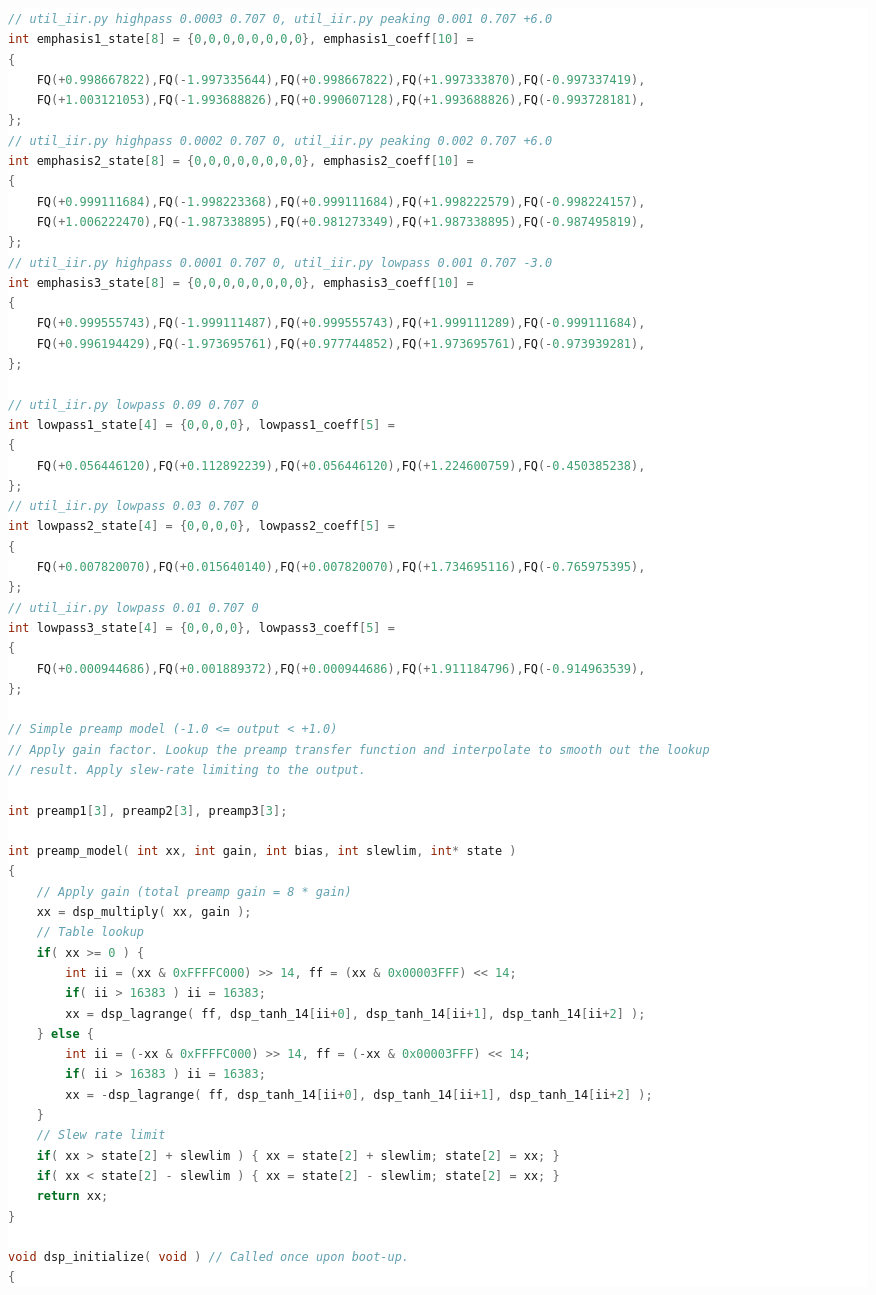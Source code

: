 ```C
// util_iir.py highpass 0.0003 0.707 0, util_iir.py peaking 0.001 0.707 +6.0
int emphasis1_state[8] = {0,0,0,0,0,0,0,0}, emphasis1_coeff[10] =
{
    FQ(+0.998667822),FQ(-1.997335644),FQ(+0.998667822),FQ(+1.997333870),FQ(-0.997337419),
    FQ(+1.003121053),FQ(-1.993688826),FQ(+0.990607128),FQ(+1.993688826),FQ(-0.993728181),
};
// util_iir.py highpass 0.0002 0.707 0, util_iir.py peaking 0.002 0.707 +6.0
int emphasis2_state[8] = {0,0,0,0,0,0,0,0}, emphasis2_coeff[10] =
{
    FQ(+0.999111684),FQ(-1.998223368),FQ(+0.999111684),FQ(+1.998222579),FQ(-0.998224157),
    FQ(+1.006222470),FQ(-1.987338895),FQ(+0.981273349),FQ(+1.987338895),FQ(-0.987495819),
};
// util_iir.py highpass 0.0001 0.707 0, util_iir.py lowpass 0.001 0.707 -3.0
int emphasis3_state[8] = {0,0,0,0,0,0,0,0}, emphasis3_coeff[10] =
{
    FQ(+0.999555743),FQ(-1.999111487),FQ(+0.999555743),FQ(+1.999111289),FQ(-0.999111684),
    FQ(+0.996194429),FQ(-1.973695761),FQ(+0.977744852),FQ(+1.973695761),FQ(-0.973939281),
};

// util_iir.py lowpass 0.09 0.707 0
int lowpass1_state[4] = {0,0,0,0}, lowpass1_coeff[5] =
{
    FQ(+0.056446120),FQ(+0.112892239),FQ(+0.056446120),FQ(+1.224600759),FQ(-0.450385238),
};
// util_iir.py lowpass 0.03 0.707 0
int lowpass2_state[4] = {0,0,0,0}, lowpass2_coeff[5] =
{
    FQ(+0.007820070),FQ(+0.015640140),FQ(+0.007820070),FQ(+1.734695116),FQ(-0.765975395),
};
// util_iir.py lowpass 0.01 0.707 0
int lowpass3_state[4] = {0,0,0,0}, lowpass3_coeff[5] =
{
    FQ(+0.000944686),FQ(+0.001889372),FQ(+0.000944686),FQ(+1.911184796),FQ(-0.914963539),
};

// Simple preamp model (-1.0 <= output < +1.0)
// Apply gain factor. Lookup the preamp transfer function and interpolate to smooth out the lookup
// result. Apply slew-rate limiting to the output.

int preamp1[3], preamp2[3], preamp3[3];

int preamp_model( int xx, int gain, int bias, int slewlim, int* state )
{
    // Apply gain (total preamp gain = 8 * gain)
    xx = dsp_multiply( xx, gain );
    // Table lookup
    if( xx >= 0 ) {
        int ii = (xx & 0xFFFFC000) >> 14, ff = (xx & 0x00003FFF) << 14;
        if( ii > 16383 ) ii = 16383;
        xx = dsp_lagrange( ff, dsp_tanh_14[ii+0], dsp_tanh_14[ii+1], dsp_tanh_14[ii+2] );
    } else {
        int ii = (-xx & 0xFFFFC000) >> 14, ff = (-xx & 0x00003FFF) << 14;
        if( ii > 16383 ) ii = 16383;
        xx = -dsp_lagrange( ff, dsp_tanh_14[ii+0], dsp_tanh_14[ii+1], dsp_tanh_14[ii+2] );
    }
    // Slew rate limit
    if( xx > state[2] + slewlim ) { xx = state[2] + slewlim; state[2] = xx; }
    if( xx < state[2] - slewlim ) { xx = state[2] - slewlim; state[2] = xx; }
    return xx;
}

void dsp_initialize( void ) // Called once upon boot-up.
{
```